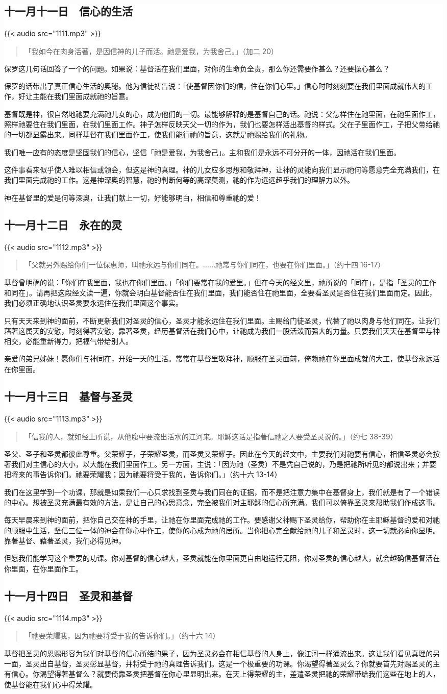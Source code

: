 ## 十一月十一日　信心的生活

{{< audio src="1111.mp3" >}}

> 「我如今在肉身活著，是因信神的儿子而活。祂是爱我，为我舍己。」（加二 20）

保罗这几句话回答了一个的问题。如果说：基督活在我们里面，对你的生命负全责，那么你还需要作甚么？还要操心甚么？

保罗的话带出了真正信心生活的奥秘。他为信徒祷告说：「使基督因你们的信，住在你们心里。」信心时时刻刻要在我们里面成就伟大的工作，好让主能在我们里面成就祂的旨意。

基督既是神，很自然地祂要充满祂儿女的心，成为他们的一切。最能够解释的是基督自己的话。祂说：父怎样住在祂里面，在祂里面作工，照样祂要住在我们里面，在我们里面工作。神子怎样反映天父一切的作为，我们也要怎样活出基督的样式。父在子里面作工，子把父带给祂的一切都显露出来。同样基督在我们里面作工，使我们能行祂的旨意，这就是祂赐给我们的礼物。

我们唯一应有的态度是坚固我们的信心，坚信「祂是爱我，为我舍己」。主和我们是永远不可分开的一体，因祂活在我们里面。

这件事看来似乎使人难以相信或领会，但这是神的真理。神的儿女应多思想和敬拜神，让神的灵能向我们显示祂何等愿意完全充满我们，在我们里面完成祂的工作。这是神深奥的智慧，祂的判断何等的高深莫测，祂的作为远远超乎我们的理解力以外。

神在基督里的爱是何等深奥，让我们献上一切，好能够明白，相信和尊重祂的爱！

## 十一月十二日　永在的灵

{{< audio src="1112.mp3" >}}

> 「父就另外赐给你们一位保惠师，叫祂永远与你们同在。……祂常与你们同在，也要在你们里面。」（约十四 16-17）

基督曾明确的说：「你们在我里面，我也在你们里面。」「你们要常在我的爱里。」但在今天的经文里，祂所说的「同在」，是指「圣灵的工作和同在」。请再把这段经文读一遍，你就会明白基督能否住在我们里面，我们能否住在祂里面，全要看圣灵是否住在我们里面而定。因此，我们必须正确地认识圣灵要永远住在我们里面这个事实。

只有天天来到神的面前，不断更新我们对圣灵的信心，圣灵才能永远住在我们里面。主赐给门徒圣灵，代替了祂以肉身与他们同在。让我们藉著这属天的安慰，时刻得著安慰，靠著圣灵，经历基督活在我们心中，让祂成为我们一股活泼而强大的力量。只要我们天天在基督里与神相交，必能重新得力，把福气带给别人。

亲爱的弟兄姊妹！愿你们与神同在，开始一天的生活。常常在基督里敬拜神，顺服在圣灵面前，倚赖祂在你里面成就的大工，使基督永远活在你里面。

## 十一月十三日　基督与圣灵

{{< audio src="1113.mp3" >}}

> 「信我的人，就如经上所说，从他腹中要流出活水的江河来。耶稣这话是指著信祂之人要受圣灵说的。」（约七 38-39）

圣父、圣子和圣灵都彼此尊重。父荣耀子，子荣耀圣灵，而圣灵又荣耀子。因此在今天的经文中，主要我们对祂要有信心，相信圣灵必会按著我们对主信心的大小，以大能在我们里面作工。另一方面，主说：「因为祂（圣灵）不是凭自己说的，乃是把祂所听见的都说出来；并要把将来的事告诉你们。祂要荣耀我；因为祂要将受于我的，告诉你们。」（约十六 13-14）

我们在这里学到一个功课，那就是如果我们一心只求找到圣灵与我们同在的证据，而不是把注意力集中在基督身上，我们就是有了一个错误的中心。想被圣灵充满最有效的方法，是让自己的心思意念，完全被我们对主耶稣的信心所充满。我们可以倚靠圣灵来帮助我们作成这事。

每天早晨来到神的面前，把你自己交在神的手里，让祂在你里面完成祂的工作。要感谢父神赐下圣灵给你，帮助你在主耶稣基督的爱和对祂的顺服中生活，坚信三位一体的神会在你心中作工，使你的心成为祂的居所。当你把心完全献给祂的儿子和圣灵时，这一切就必向你显明。靠著基督、藉著圣灵，我们必得见神。

但愿我们能学习这个重要的功课。你对基督的信心越大，圣灵就能在你里面更自由地运行无阻，你对圣灵的信心越大，就会越确信基督活在你里面，在你里面作工。

## 十一月十四日　圣灵和基督

{{< audio src="1114.mp3" >}}

> 「祂要荣耀我，因为祂要将受于我的告诉你们。」（约十六 14）

基督把圣灵的恩赐形容为我们对基督的信心所结的果子，因为圣灵必会在相信基督的人身上，像江河一样涌流出来。这让我们看见真理的另一面，圣灵出自基督，圣灵彰显基督，并将受于祂的真理告诉我们。这是一个极重要的功课。你渴望得著圣灵么？你就要首先对赐圣灵的主有信心。你渴望得著基督么？就要倚靠圣灵把基督在你心里显明出来。在天上得荣耀的主，差遣圣灵把祂的荣耀带给我们这些在地上的人，使基督能在我们心中得荣耀。
